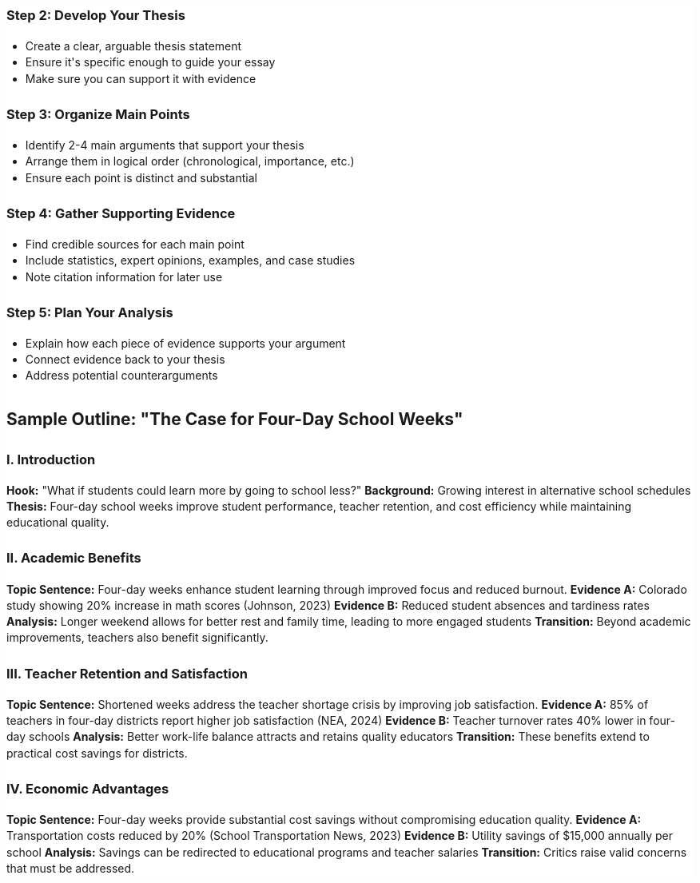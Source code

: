 ### Step 2: Develop Your Thesis
- Create a clear, arguable thesis statement
- Ensure it's specific enough to guide your essay
- Make sure you can support it with evidence

### Step 3: Organize Main Points
- Identify 2-4 main arguments that support your thesis
- Arrange them in logical order (chronological, importance, etc.)
- Ensure each point is distinct and substantial

### Step 4: Gather Supporting Evidence
- Find credible sources for each main point
- Include statistics, expert opinions, examples, and case studies
- Note citation information for later use

### Step 5: Plan Your Analysis
- Explain how each piece of evidence supports your argument
- Connect evidence back to your thesis
- Address potential counterarguments

## Sample Outline: "The Case for Four-Day School Weeks"

### I. Introduction
**Hook:** "What if students could learn more by going to school less?"
**Background:** Growing interest in alternative school schedules
**Thesis:** Four-day school weeks improve student performance, teacher retention, and cost efficiency while maintaining educational quality.

### II. Academic Benefits
**Topic Sentence:** Four-day weeks enhance student learning through improved focus and reduced burnout.
**Evidence A:** Colorado study showing 20% increase in math scores (Johnson, 2023)
**Evidence B:** Reduced student absences and tardiness rates
**Analysis:** Longer weekend allows for better rest and family time, leading to more engaged students
**Transition:** Beyond academic improvements, teachers also benefit significantly.

### III. Teacher Retention and Satisfaction
**Topic Sentence:** Shortened weeks address the teacher shortage crisis by improving job satisfaction.
**Evidence A:** 85% of teachers in four-day districts report higher job satisfaction (NEA, 2024)
**Evidence B:** Teacher turnover rates 40% lower in four-day schools
**Analysis:** Better work-life balance attracts and retains quality educators
**Transition:** These benefits extend to practical cost savings for districts.

### IV. Economic Advantages
**Topic Sentence:** Four-day weeks provide substantial cost savings without compromising education quality.
**Evidence A:** Transportation costs reduced by 20% (School Transportation News, 2023)
**Evidence B:** Utility savings of $15,000 annually per school
**Analysis:** Savings can be redirected to educational programs and teacher salaries
**Transition:** Critics raise valid concerns that must be addressed.
